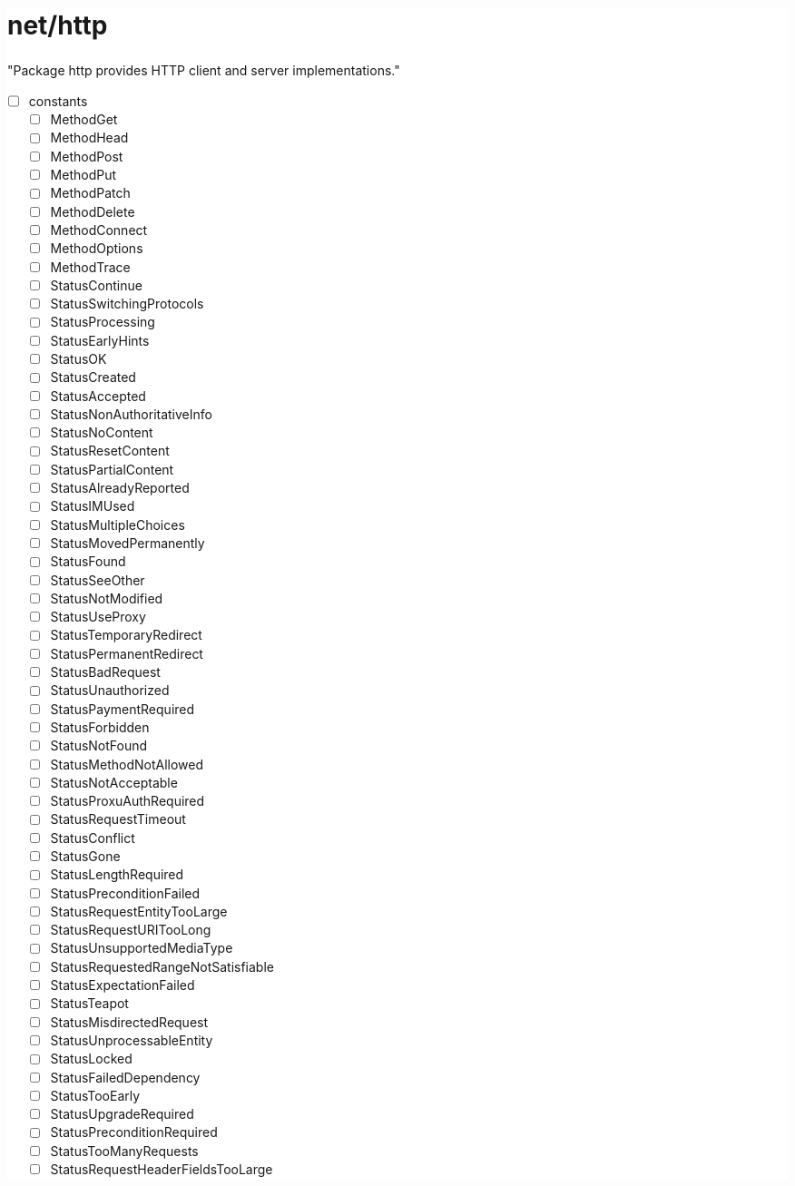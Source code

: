 # net/http

"Package http provides HTTP client and server implementations."

* [ ] constants
	* [ ] MethodGet
	* [ ] MethodHead
	* [ ] MethodPost
	* [ ] MethodPut
	* [ ] MethodPatch
	* [ ] MethodDelete
	* [ ] MethodConnect
	* [ ] MethodOptions
	* [ ] MethodTrace
	* [ ] StatusContinue
	* [ ] StatusSwitchingProtocols
	* [ ] StatusProcessing
	* [ ] StatusEarlyHints
	* [ ] StatusOK
	* [ ] StatusCreated
	* [ ] StatusAccepted
	* [ ] StatusNonAuthoritativeInfo
	* [ ] StatusNoContent
	* [ ] StatusResetContent
	* [ ] StatusPartialContent
	* [ ] StatusAlreadyReported
	* [ ] StatusIMUsed
	* [ ] StatusMultipleChoices
	* [ ] StatusMovedPermanently
	* [ ] StatusFound
	* [ ] StatusSeeOther
	* [ ] StatusNotModified
	* [ ] StatusUseProxy
	* [ ] StatusTemporaryRedirect
	* [ ] StatusPermanentRedirect
	* [ ] StatusBadRequest
	* [ ] StatusUnauthorized
	* [ ] StatusPaymentRequired
	* [ ] StatusForbidden
	* [ ] StatusNotFound
	* [ ] StatusMethodNotAllowed
	* [ ] StatusNotAcceptable
	* [ ] StatusProxuAuthRequired
	* [ ] StatusRequestTimeout
	* [ ] StatusConflict
	* [ ] StatusGone
	* [ ] StatusLengthRequired
	* [ ] StatusPreconditionFailed
	* [ ] StatusRequestEntityTooLarge
	* [ ] StatusRequestURITooLong
	* [ ] StatusUnsupportedMediaType
	* [ ] StatusRequestedRangeNotSatisfiable
	* [ ] StatusExpectationFailed
	* [ ] StatusTeapot
	* [ ] StatusMisdirectedRequest
	* [ ] StatusUnprocessableEntity
	* [ ] StatusLocked
	* [ ] StatusFailedDependency
	* [ ] StatusTooEarly
	* [ ] StatusUpgradeRequired
	* [ ] StatusPreconditionRequired
	* [ ] StatusTooManyRequests
	* [ ] StatusRequestHeaderFieldsTooLarge